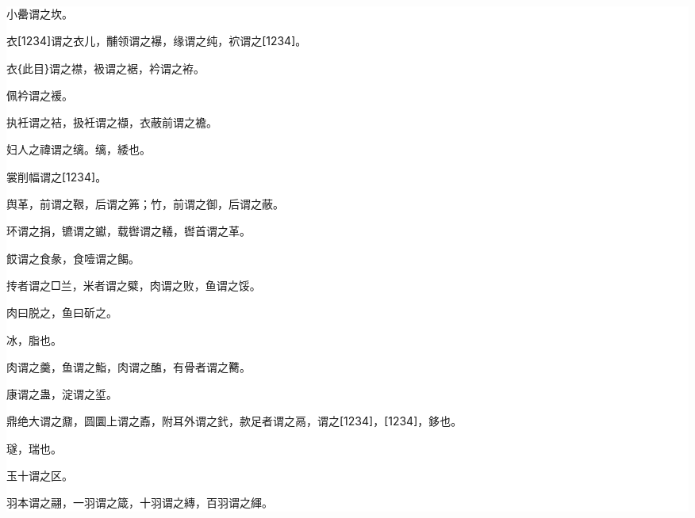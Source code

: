 
  小罍谓之坎。 



  衣[1234]谓之衣儿，黼领谓之襮，缘谓之纯，袕谓之[1234]。 



  衣{此目}谓之襟，衱谓之裾，衿谓之袸。 



  佩衿谓之褑。 



  执衽谓之袺，扱衽谓之襭，衣蔽前谓之襜。 



  妇人之禕谓之缡。缡，緌也。 



  裳削幅谓之[1234]。 



  舆革，前谓之鞎，后谓之笰；竹，前谓之御，后谓之蔽。 



  环谓之捐，镳谓之钀，载辔谓之轙，辔首谓之革。 



  餀谓之食彖，食噎谓之餲。 



  抟者谓之□兰，米者谓之糪，肉谓之败，鱼谓之馁。 



  肉曰脱之，鱼曰斫之。 



  冰，脂也。 



  肉谓之羹，鱼谓之鮨，肉谓之醢，有骨者谓之臡。 



  康谓之蛊，淀谓之垽。 



  鼎绝大谓之鼐，圆圜上谓之鼒，附耳外谓之釴，款足者谓之鬲，谓之[1234]，[1234]，鉹也。 



  璲，瑞也。 



  玉十谓之区。 



  羽本谓之翮，一羽谓之箴，十羽谓之縳，百羽谓之緷。 


